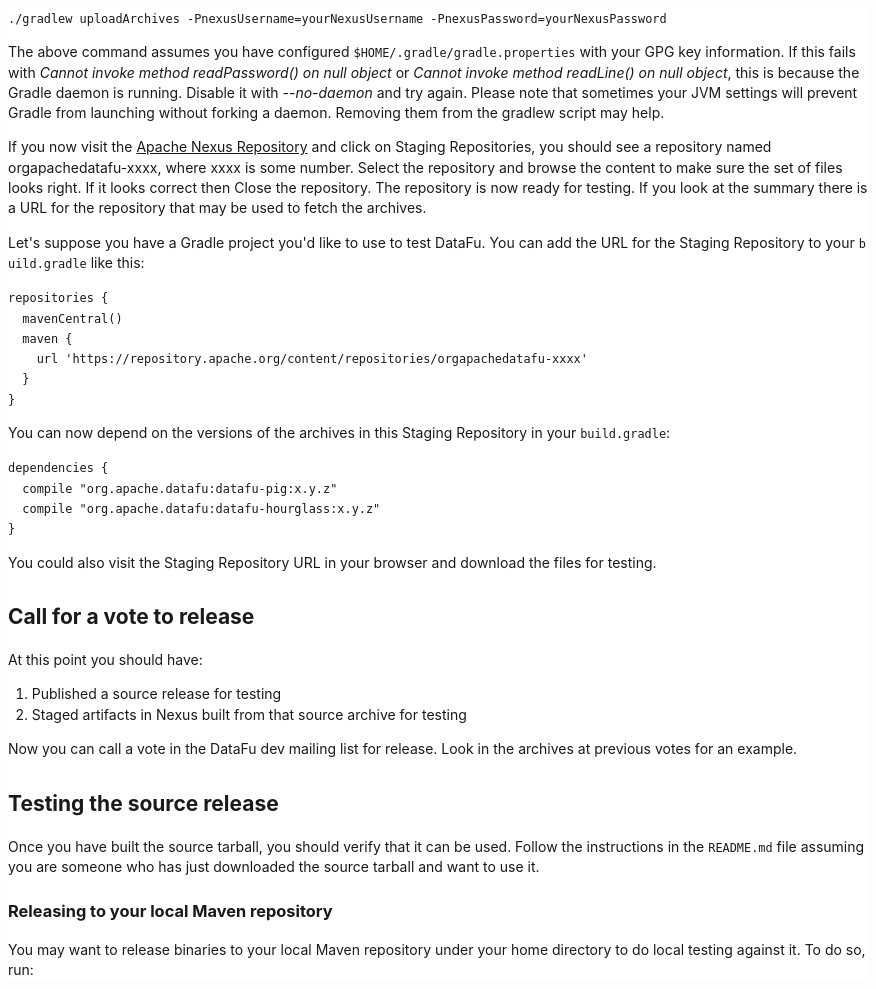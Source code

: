     ./gradlew uploadArchives -PnexusUsername=yourNexusUsername -PnexusPassword=yourNexusPassword

The above command assumes you have configured `$HOME/.gradle/gradle.properties` with your GPG key information. If this fails with _Cannot invoke method readPassword() on null object_ or _Cannot invoke method readLine() on null object_, this is because the Gradle daemon is running. Disable it with _--no-daemon_ and try again. Please note that sometimes your JVM settings will prevent Gradle from launching without forking a daemon. Removing them from the gradlew script may help.

If you now visit the [Apache Nexus Repository](https://repository.apache.org) and click on Staging Repositories, you should see a repository named orgapachedatafu-xxxx, where xxxx is some number.  Select the repository and browse the content to make sure the set of files looks right.  If it looks correct then Close the repository.  The repository is now ready for testing.  If you look at the summary there is a URL for the repository that may be used to fetch the archives.

Let's suppose you have a Gradle project you'd like to use to test DataFu.  You can add the URL for the Staging Repository to your `build.gradle` like this:

    repositories {
      mavenCentral()
      maven {
        url 'https://repository.apache.org/content/repositories/orgapachedatafu-xxxx'
      }
    }

You can now depend on the versions of the archives in this Staging Repository in your `build.gradle`:

    dependencies {
      compile "org.apache.datafu:datafu-pig:x.y.z"
      compile "org.apache.datafu:datafu-hourglass:x.y.z"
    }

You could also visit the Staging Repository URL in your browser and download the files for testing.

## Call for a vote to release

At this point you should have:

1. Published a source release for testing
2. Staged artifacts in Nexus built from that source archive for testing

Now you can call a vote in the DataFu dev mailing list for release.   Look in the archives at previous votes for an example.

## Testing the source release

Once you have built the source tarball, you should verify that it can be used.  Follow the instructions in the `README.md` file assuming you are someone who has just downloaded the source tarball and want to use it.

### Releasing to your local Maven repository

You may want to release binaries to your local Maven repository under your home directory to do local testing against it.  To do so, run:
